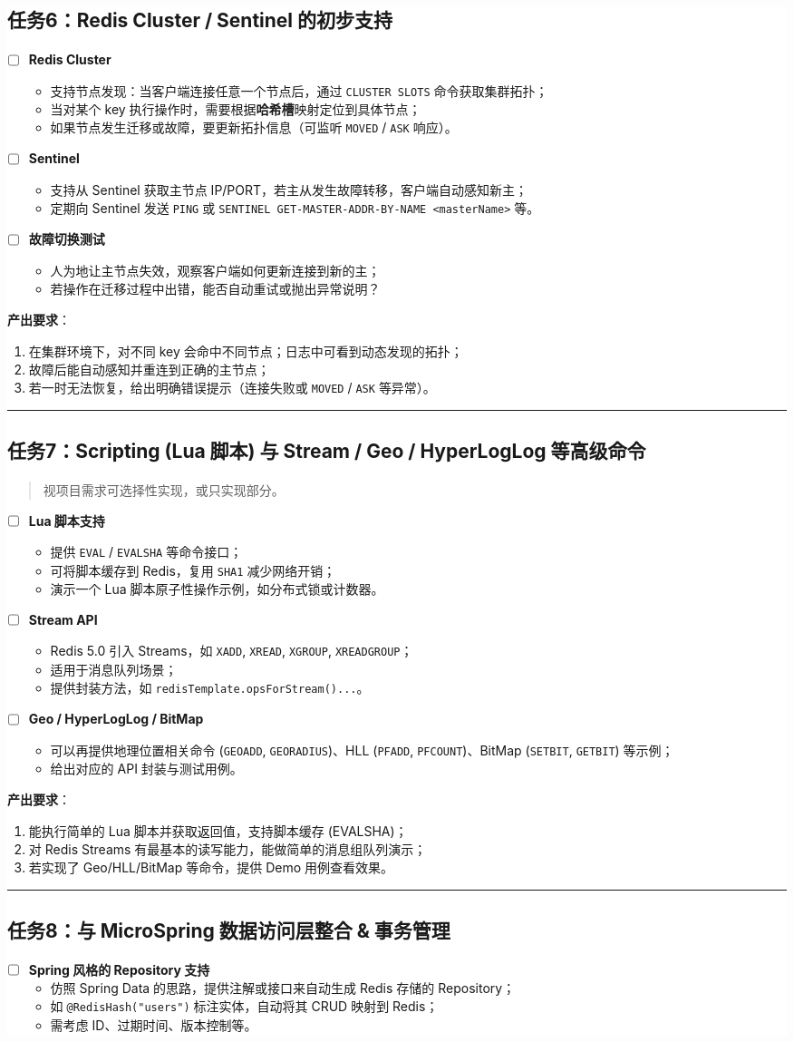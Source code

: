 
## 任务6：Redis Cluster / Sentinel 的初步支持

- [ ] **Redis Cluster**  
  - 支持节点发现：当客户端连接任意一个节点后，通过 `CLUSTER SLOTS` 命令获取集群拓扑；  
  - 当对某个 key 执行操作时，需要根据**哈希槽**映射定位到具体节点；  
  - 如果节点发生迁移或故障，要更新拓扑信息（可监听 `MOVED` / `ASK` 响应）。

- [ ] **Sentinel**  
  - 支持从 Sentinel 获取主节点 IP/PORT，若主从发生故障转移，客户端自动感知新主；  
  - 定期向 Sentinel 发送 `PING` 或 `SENTINEL GET-MASTER-ADDR-BY-NAME <masterName>` 等。

- [ ] **故障切换测试**  
  - 人为地让主节点失效，观察客户端如何更新连接到新的主；  
  - 若操作在迁移过程中出错，能否自动重试或抛出异常说明？

**产出要求**：  
1. 在集群环境下，对不同 key 会命中不同节点；日志中可看到动态发现的拓扑；  
2. 故障后能自动感知并重连到正确的主节点；  
3. 若一时无法恢复，给出明确错误提示（连接失败或 `MOVED` / `ASK` 等异常）。

---

## 任务7：Scripting (Lua 脚本) 与 Stream / Geo / HyperLogLog 等高级命令

> 视项目需求可选择性实现，或只实现部分。

- [ ] **Lua 脚本支持**  
  - 提供 `EVAL` / `EVALSHA` 等命令接口；  
  - 可将脚本缓存到 Redis，复用 `SHA1` 减少网络开销；  
  - 演示一个 Lua 脚本原子性操作示例，如分布式锁或计数器。

- [ ] **Stream API**  
  - Redis 5.0 引入 Streams，如 `XADD`, `XREAD`, `XGROUP`, `XREADGROUP`；  
  - 适用于消息队列场景；  
  - 提供封装方法，如 `redisTemplate.opsForStream()...`。

- [ ] **Geo / HyperLogLog / BitMap**  
  - 可以再提供地理位置相关命令 (`GEOADD`, `GEORADIUS`)、HLL (`PFADD`, `PFCOUNT`)、BitMap (`SETBIT`, `GETBIT`) 等示例；  
  - 给出对应的 API 封装与测试用例。

**产出要求**：  
1. 能执行简单的 Lua 脚本并获取返回值，支持脚本缓存 (EVALSHA)；  
2. 对 Redis Streams 有最基本的读写能力，能做简单的消息组队列演示；  
3. 若实现了 Geo/HLL/BitMap 等命令，提供 Demo 用例查看效果。

---

## 任务8：与 MicroSpring 数据访问层整合 & 事务管理

- [ ] **Spring 风格的 Repository 支持**  
  - 仿照 Spring Data 的思路，提供注解或接口来自动生成 Redis 存储的 Repository；  
  - 如 `@RedisHash("users")` 标注实体，自动将其 CRUD 映射到 Redis；  
  - 需考虑 ID、过期时间、版本控制等。
